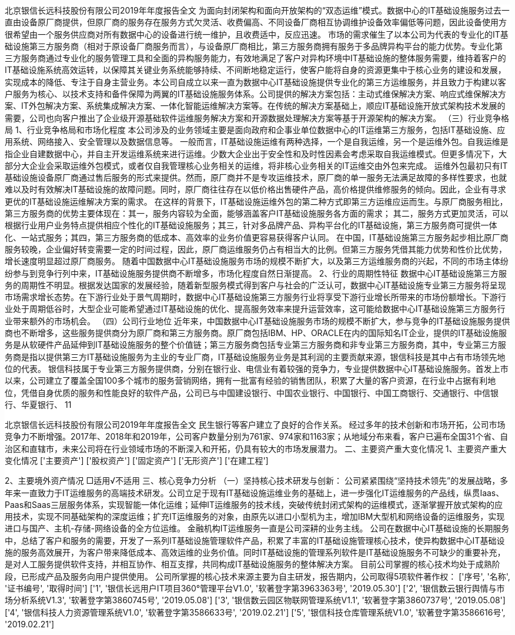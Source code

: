 北京银信长远科技股份有限公司2019年年度报告全文
为面向封闭架构和面向开放架构的“双态运维”模式。数据中心的IT基础设施服务过去一直由设备原厂商提供，但原厂商的服务存在服务方式欠灵活、收费偏高、不同设备厂商相互协调维护设备效率偏低等问题，因此设备使用方很希望由一个服务供应商对所有数据中心的设备进行统一维护，且收费适中，反应迅速。
市场的需求催生了以本公司为代表的专业化的IT基础设施第三方服务商（相对于原设备厂商服务而言），与设备原厂商相比，第三方服务商拥有服务于多品牌异构平台的能力优势。专业化第三方服务商通过专业化的服务管理工具和全面的异构服务能力，有效地满足了客户对异构环境中IT基础设施的整体服务需要，维持着客户的IT基础设施系统高效运转，以保障其关键业务系统能够持续、不间断地稳定运行，使客户能将自身的资源更集中于核心业务的建设和发展，实现成本的降低、专注于自身主营业务。本公司自成立以来一直为数据中心IT基础设施提供专业化的第三方运维服务，并且致力于构建以客户服务为核心、以技术支持和备件保障为两翼的IT基础设施服务体系。公司提供的解决方案包括：主动式维保解决方案、响应式维保解决方案、IT外包解决方案、系统集成解决方案、一体化智能运维解决方案等。在传统的解决方案基础上，顺应IT基础设施开放式架构技术发展的需要，公司也向客户推出了企业级开源基础软件运维服务解决方案和开源数据处理解决方案等基于开源架构的解决方案。
（三）行业竞争格局
1、行业竞争格局和市场化程度
本公司涉及的业务领域主要是面向政府和企事业单位数据中心的IT运维第三方服务，包括IT基础设施、应用系统、网络接入、安全管理以及数据信息等。
一般而言，IT基础设施运维有两种选择，一个是自我运维，另一个是运维外包。自我运维是指企业自建数据中心，并自主开发运维系统来进行运维。少数大企业出于安全性和及时性因素会考虑采取自我运维模式。但更多情况下，大部分大企业会采取运维外包模式，或者仅自我管理核心业务相关的运维，将非核心业务相关的IT运维交由外包来完成。
运维外包最初只有IT基础设施设备原厂商通过售后服务的形式来提供。然而，原厂商并不是专攻运维技术，原厂商的单一服务无法满足故障的多样性要求，也就难以及时有效解决IT基础设施的故障问题。同时，原厂商往往存在以低价格出售硬件产品，高价格提供维修服务的倾向。因此，企业有寻求更优的IT基础设施运维解决方案的需求。
在这样的背景下，IT基础设施运维外包的第二种方式即第三方运维应运而生。与原厂商服务相比，第三方服务商的优势主要体现在：其一，服务内容较为全面，能够涵盖客户IT基础设施服务各方面的需求；
其二，服务方式更加灵活，可以根据行业用户业务特点提供相应个性化的IT基础设施服务；其三，针对多品牌产品、异构平台化的IT基础设施，第三方服务商可提供一体化、一站式服务；其四，第三方服务商的低成本、高效率的业务价值更容易获得客户认同。
在中国，IT基础设施第三方服务起步相比原厂商服务较晚，企业偏好转变需要一定的时间过程，因此，原厂商运维服务仍占有相当大的比例。但第三方服务凭借其能力优势和性价比优势，增长速度明显超过原厂商服务。
随着中国数据中心IT基础设施服务市场的规模不断扩大，以及第三方运维服务商的兴起，不同的市场主体纷纷参与到竞争行列中来，IT基础设施服务提供商不断增多，市场化程度自然日渐提高。
2、行业的周期性特征
数据中心IT基础设施第三方服务的周期性不明显。根据发达国家的发展经验，随着新型服务模式得到客户与社会的广泛认可，数据中心IT基础设施专业第三方服务将呈现市场需求增长态势。在下游行业处于景气周期时，数据中心IT基础设施第三方服务行业将享受下游行业增长所带来的市场份额增长。下游行业处于周期低谷时，大型企业可能希望通过IT基础设施的优化、提高服务效率来提升运营效率，这可能给数据中心IT基础设施第三方服务行业带来额外的市场机会。
（四）公司行业地位
近年来，中国数据中心IT基础设施服务市场的规模不断扩大，参与竞争的IT基础设施服务提供商也不断增多，这些服务提供商分为原厂商和第三方服务商。原厂商包括IBM、HP、ORACLE在内的国际知名IT企业，提供的IT基础设施服务是从软硬件产品延伸到IT基础设施服务的整个价值链；第三方服务商包括专业第三方服务商和非专业第三方服务商，其中，专业第三方服务商是指以提供第三方IT基础设施服务为主业的专业厂商，IT基础设施服务业务是其利润的主要贡献来源，银信科技是其中占有市场领先地位的代表。
银信科技属于专业第三方服务提供商，分别在银行业、电信业有着较强的竞争力，专业提供数据中心IT基础设施服务。首发上市以来，公司建立了覆盖全国100多个城市的服务营销网络，拥有一批富有经验的销售团队，积累了大量的客户资源，在行业中占据有利地位，凭借自身优质的服务和性能良好的软件产品，公司已与中国建设银行、中国农业银行、中国银行、中国工商银行、交通银行、中信银行、华夏银行、
11

北京银信长远科技股份有限公司2019年年度报告全文
民生银行等客户建立了良好的合作关系。
经过多年的技术创新和市场开拓，公司市场竞争力不断增强。2017年、2018年和2019年，公司客户数量分别为761家、974家和1163家；从地域分布来看，客户已遍布全国31个省、自治区和直辖市，未来公司将在行业领域市场的不断深入和开拓，仍具有较大的市场发展潜力。
二、主要资产重大变化情况
1、主要资产重大变化情况
['主要资产']
['股权资产']
['固定资产']
['无形资产']
['在建工程']

2、主要境外资产情况
□适用√不适用
三、核心竞争力分析
（一）坚持核心技术研发与创新：
公司紧紧围绕“坚持技术领先”的发展战略，多年来一直致力于IT运维服务的高端技术研发。公司立足于现有IT基础设施运维业务的基础上，进一步强化IT运维服务的产品线，纵贯Iaas、Paas和Saas三层服务体系，实现智能一体化运维；延伸IT运维服务的技术线，突破传统封闭式架构的运维模式，逐渐掌握开放式架构的应用技术，实现不同基础架构的深度运维；扩充IT运维服务的对象，由原先以进口小型机为主，增加IBM大型机和网络设备的运维服务，实现进口与国产、主机-存储-网络设备的全方位运维。
金融机构IT运维服务一直是公司深耕的业务主线。
公司在数据中心IT基础设施的长期服务中，总结了客户和服务的需要，开发了一系列IT基础设施管理软件产品，积累了丰富的IT基础设施管理核心技术，使异构数据中心IT基础设施的服务高效展开，为客户带来降低成本、高效运维的业务价值。同时IT基础设施的管理系列软件是IT基础设施服务不可缺少的重要补充，是对人工服务提供软件支持，并相互协作、相互支撑，共同构成IT基础设施服务的整体解决方案。
目前公司掌握的核心技术均处于成熟阶段，已形成产品及服务向用户提供使用。
公司所掌握的核心技术来源主要为自主研发，报告期内，公司取得5项软件著作权：
['序号', '名称', '证书编号', '取得时间']
['1', '银信长远用户IT项目360°管理平台V1.0', '软著登字第3963363号', '2019.05.30']
['2', '银信数云银行舆情与市场分析系统V1.3', '软著登字第3860745号', '2019.05.08']
['3', '银信数云园区物联网管理系统V1.1', '软著登字第3860737号', '2019.05.08']
['4', '银信科技人力资源管理系统V1.0', '软著登字第3586633号', '2019.02.21']
['5', '银信科技仓库管理系统V1.0', '软著登字第3586616号', '2019.02.21']
